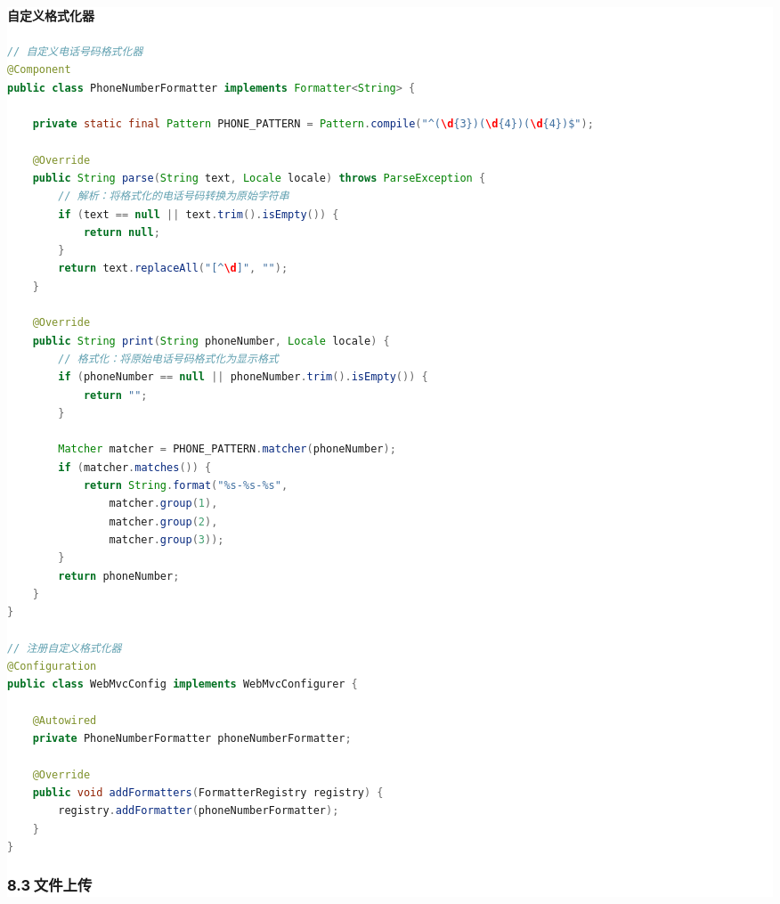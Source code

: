 #### 自定义格式化器

```java
// 自定义电话号码格式化器
@Component
public class PhoneNumberFormatter implements Formatter<String> {

    private static final Pattern PHONE_PATTERN = Pattern.compile("^(\d{3})(\d{4})(\d{4})$");

    @Override
    public String parse(String text, Locale locale) throws ParseException {
        // 解析：将格式化的电话号码转换为原始字符串
        if (text == null || text.trim().isEmpty()) {
            return null;
        }
        return text.replaceAll("[^\d]", "");
    }

    @Override
    public String print(String phoneNumber, Locale locale) {
        // 格式化：将原始电话号码格式化为显示格式
        if (phoneNumber == null || phoneNumber.trim().isEmpty()) {
            return "";
        }

        Matcher matcher = PHONE_PATTERN.matcher(phoneNumber);
        if (matcher.matches()) {
            return String.format("%s-%s-%s",
                matcher.group(1),
                matcher.group(2),
                matcher.group(3));
        }
        return phoneNumber;
    }
}

// 注册自定义格式化器
@Configuration
public class WebMvcConfig implements WebMvcConfigurer {

    @Autowired
    private PhoneNumberFormatter phoneNumberFormatter;

    @Override
    public void addFormatters(FormatterRegistry registry) {
        registry.addFormatter(phoneNumberFormatter);
    }
}
```

### 8.3 文件上传
